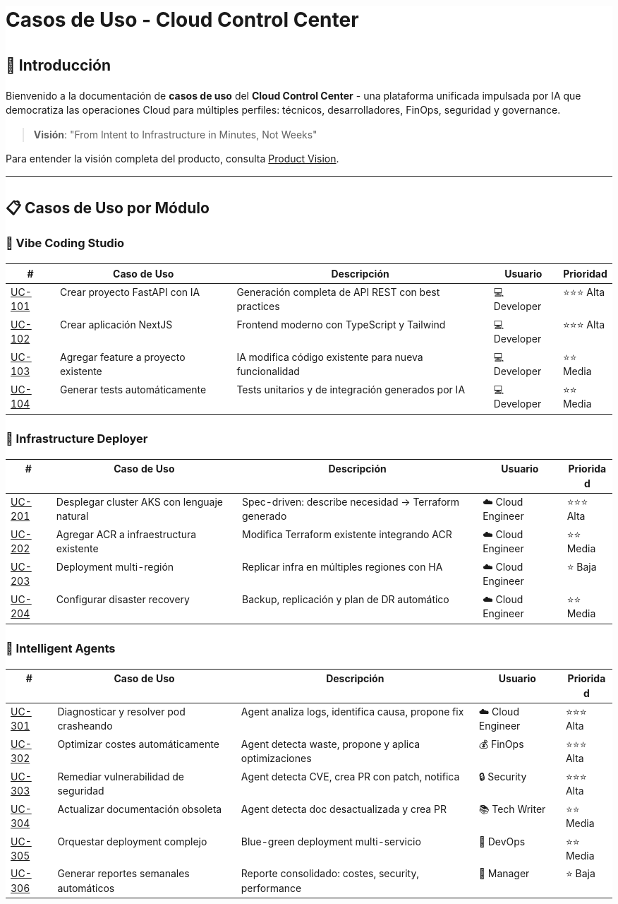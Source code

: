 # Casos de Uso - Cloud Control Center

## 🎯 Introducción

Bienvenido a la documentación de **casos de uso** del **Cloud Control Center** - una plataforma unificada impulsada por IA que democratiza las operaciones Cloud para múltiples perfiles: técnicos, desarrolladores, FinOps, seguridad y governance.

> **Visión**: "From Intent to Infrastructure in Minutes, Not Weeks"

Para entender la visión completa del producto, consulta [Product Vision](../PRODUCT_VISION.md).

---

## 📋 Casos de Uso por Módulo

### 🎨 Vibe Coding Studio

| # | Caso de Uso | Descripción | Usuario | Prioridad |
|---|-------------|-------------|---------|-----------|
| [UC-101](vibe-coding/UC-101-create-fastapi-project.md) | Crear proyecto FastAPI con IA | Generación completa de API REST con best practices | 💻 Developer | ⭐⭐⭐ Alta |
| [UC-102](vibe-coding/UC-102-create-nextjs-app.md) | Crear aplicación NextJS | Frontend moderno con TypeScript y Tailwind | 💻 Developer | ⭐⭐⭐ Alta |
| [UC-103](vibe-coding/UC-103-add-feature-to-project.md) | Agregar feature a proyecto existente | IA modifica código existente para nueva funcionalidad | 💻 Developer | ⭐⭐ Media |
| [UC-104](vibe-coding/UC-104-generate-tests.md) | Generar tests automáticamente | Tests unitarios y de integración generados por IA | 💻 Developer | ⭐⭐ Media |

### 🚀 Infrastructure Deployer

| # | Caso de Uso | Descripción | Usuario | Prioridad |
|---|-------------|-------------|---------|-----------|
| [UC-201](infrastructure/UC-201-deploy-aks-cluster.md) | Desplegar cluster AKS con lenguaje natural | Spec-driven: describe necesidad → Terraform generado | ☁️ Cloud Engineer | ⭐⭐⭐ Alta |
| [UC-202](infrastructure/UC-202-add-acr-to-existing.md) | Agregar ACR a infraestructura existente | Modifica Terraform existente integrando ACR | ☁️ Cloud Engineer | ⭐⭐ Media |
| [UC-203](infrastructure/UC-203-multi-region-deployment.md) | Deployment multi-región | Replicar infra en múltiples regiones con HA | ☁️ Cloud Engineer | ⭐ Baja |
| [UC-204](infrastructure/UC-204-disaster-recovery-setup.md) | Configurar disaster recovery | Backup, replicación y plan de DR automático | ☁️ Cloud Engineer | ⭐⭐ Media |

### 🤖 Intelligent Agents

| # | Caso de Uso | Descripción | Usuario | Prioridad |
|---|-------------|-------------|---------|-----------|
| [UC-301](agents/UC-301-troubleshoot-pod-crash.md) | Diagnosticar y resolver pod crasheando | Agent analiza logs, identifica causa, propone fix | ☁️ Cloud Engineer | ⭐⭐⭐ Alta |
| [UC-302](agents/UC-302-optimize-costs-automatically.md) | Optimizar costes automáticamente | Agent detecta waste, propone y aplica optimizaciones | 💰 FinOps | ⭐⭐⭐ Alta |
| [UC-303](agents/UC-303-remediate-security-vulnerability.md) | Remediar vulnerabilidad de seguridad | Agent detecta CVE, crea PR con patch, notifica | 🔒 Security | ⭐⭐⭐ Alta |
| [UC-304](agents/UC-304-update-outdated-documentation.md) | Actualizar documentación obsoleta | Agent detecta doc desactualizada y crea PR | 📚 Tech Writer | ⭐⭐ Media |
| [UC-305](agents/UC-305-orchestrate-complex-deployment.md) | Orquestar deployment complejo | Blue-green deployment multi-servicio | 🚀 DevOps | ⭐⭐ Media |
| [UC-306](agents/UC-306-generate-weekly-reports.md) | Generar reportes semanales automáticos | Reporte consolidado: costes, security, performance | 👔 Manager | ⭐ Baja |
